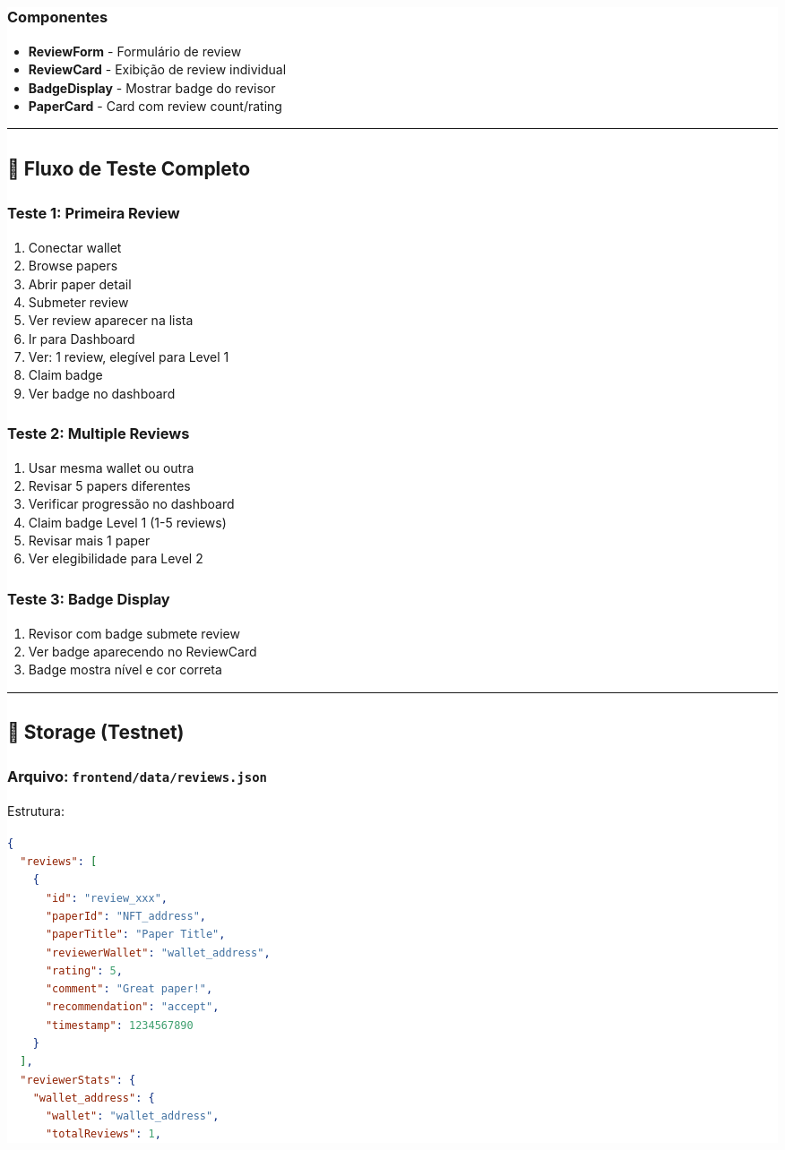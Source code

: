 ### **Componentes**

- **ReviewForm** - Formulário de review
- **ReviewCard** - Exibição de review individual
- **BadgeDisplay** - Mostrar badge do revisor
- **PaperCard** - Card com review count/rating

---

## 🧪 **Fluxo de Teste Completo**

### **Teste 1: Primeira Review**

1. Conectar wallet
2. Browse papers
3. Abrir paper detail
4. Submeter review
5. Ver review aparecer na lista
6. Ir para Dashboard
7. Ver: 1 review, elegível para Level 1
8. Claim badge
9. Ver badge no dashboard

### **Teste 2: Multiple Reviews**

1. Usar mesma wallet ou outra
2. Revisar 5 papers diferentes
3. Verificar progressão no dashboard
4. Claim badge Level 1 (1-5 reviews)
5. Revisar mais 1 paper
6. Ver elegibilidade para Level 2

### **Teste 3: Badge Display**

1. Revisor com badge submete review
2. Ver badge aparecendo no ReviewCard
3. Badge mostra nível e cor correta

---

## 💾 **Storage (Testnet)**

### **Arquivo: `frontend/data/reviews.json`**

Estrutura:
```json
{
  "reviews": [
    {
      "id": "review_xxx",
      "paperId": "NFT_address",
      "paperTitle": "Paper Title",
      "reviewerWallet": "wallet_address",
      "rating": 5,
      "comment": "Great paper!",
      "recommendation": "accept",
      "timestamp": 1234567890
    }
  ],
  "reviewerStats": {
    "wallet_address": {
      "wallet": "wallet_address",
      "totalReviews": 1,
```